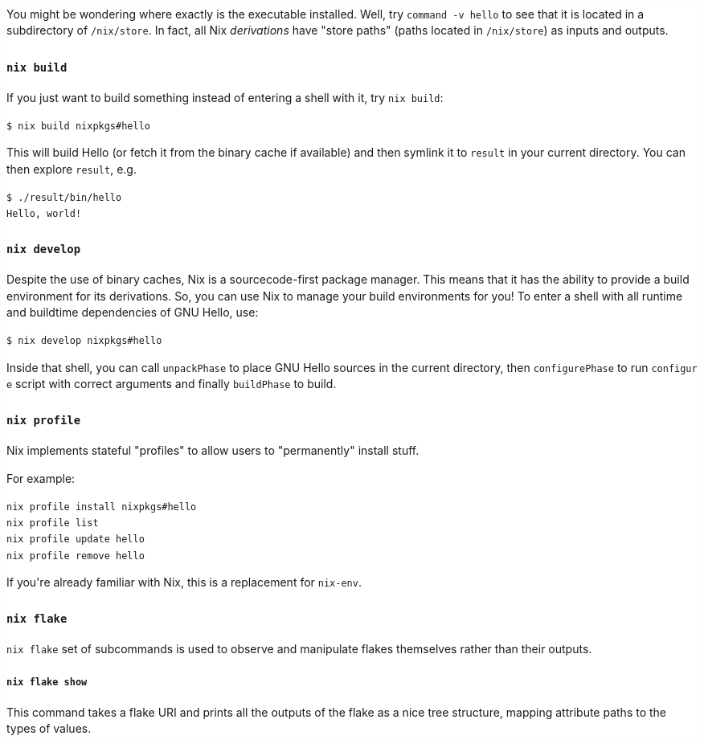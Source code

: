 You might be wondering where exactly is the executable installed. Well, try `command -v hello` to see that it is located in a subdirectory of `/nix/store`. In fact, all Nix *derivations* have "store paths" (paths located in `/nix/store`) as inputs and outputs.

### `nix build`

If you just want to build something instead of entering a shell with it, try `nix build`:

```sh
$ nix build nixpkgs#hello
```

This will build Hello (or fetch it from the binary cache if available) and then symlink it to `result` in your current directory. You can then explore `result`, e.g.

```sh
$ ./result/bin/hello
Hello, world!
```

### `nix develop`

Despite the use of binary caches, Nix is a sourcecode-first package manager. This means that it has the ability to provide a build environment for its derivations. So, you can use Nix to manage your build environments for you! To enter a shell with all runtime and buildtime dependencies of GNU Hello, use:

```sh
$ nix develop nixpkgs#hello
```

Inside that shell, you can call `unpackPhase` to place GNU Hello sources in the current directory, then `configurePhase` to run `configure` script with correct arguments and finally `buildPhase` to build.

### `nix profile`

Nix implements stateful "profiles" to allow users to "permanently" install stuff.

For example:

```sh
nix profile install nixpkgs#hello
nix profile list
nix profile update hello
nix profile remove hello
```

If you're already familiar with Nix, this is a replacement for `nix-env`.

### `nix flake`

`nix flake` set of subcommands is used to observe and manipulate flakes themselves rather than their outputs.

#### `nix flake show`

This command takes a flake URI and prints all the outputs of the flake as a nice tree structure, mapping attribute paths to the types of values.
